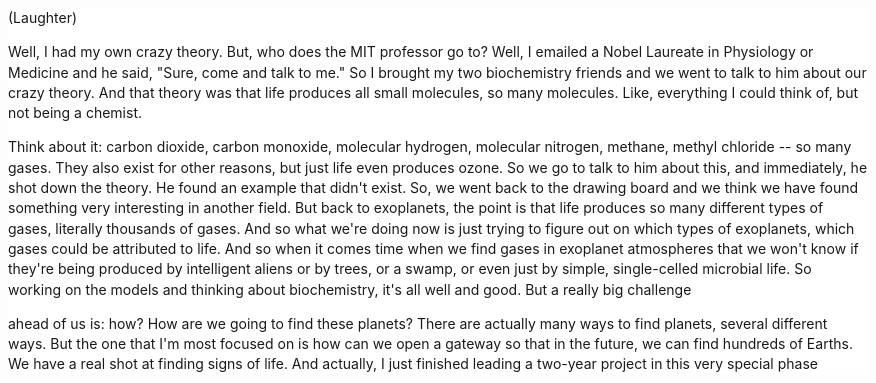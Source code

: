 (Laughter)

Well, I had my own crazy theory.
But, who does the MIT professor go to?
Well, I emailed a Nobel Laureate
in Physiology or Medicine
and he said, &quot;Sure, come and talk to me.&quot;
So I brought my two biochemistry friends
and we went to talk to him
about our crazy theory.
And that theory was that life
produces all small molecules,
so many molecules.
Like, everything I could think of,
but not being a chemist.

Think about it:
carbon dioxide, carbon monoxide,
molecular hydrogen, molecular nitrogen,
methane, methyl chloride --
so many gases.
They also exist for other reasons,
but just life even produces ozone.
So we go to talk to him about this,
and immediately, he shot down the theory.
He found an example that didn&#39;t exist.
So, we went back to the drawing board
and we think we have found something
very interesting in another field.
But back to exoplanets,
the point is that life produces
so many different types of gases,
literally thousands of gases.
And so what we&#39;re doing now
is just trying to figure out
on which types of exoplanets,
which gases could be attributed to life.
And so when it comes time
when we find gases
in exoplanet atmospheres
that we won&#39;t know
if they&#39;re being produced
by intelligent aliens or by trees,
or a swamp,
or even just by simple,
single-celled microbial life.
So working on the models
and thinking about biochemistry,
it&#39;s all well and good.
But a really big challenge

ahead of us is: how?
How are we going to find these planets?
There are actually many ways
to find planets,
several different ways.
But the one that I&#39;m most focused on
is how can we open a gateway
so that in the future,
we can find hundreds of Earths.
We have a real shot
at finding signs of life.
And actually, I just finished
leading a two-year project
in this very special phase
